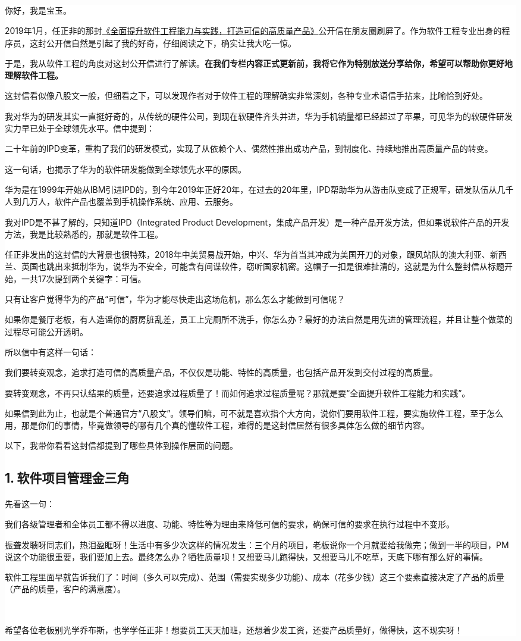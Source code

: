 <audio id="audio" title="特别放送 | 从软件工程的角度解读任正非的新年公开信" controls="" preload="none"><source id="mp3" src="https://static001.geekbang.org/resource/audio/4d/13/4d45a5f63e8d483605d0562ab6fb6813.mp3"></audio>

你好，我是宝玉。

2019年1月，任正非的那封[《全面提升软件工程能力与实践，打造可信的高质量产品》](http://xinsheng.huawei.com/cn/index.php?app=forum&amp;mod=Detail&amp;act=index&amp;id=4134815)公开信在朋友圈刷屏了。作为软件工程专业出身的程序员，这封公开信自然是引起了我的好奇，仔细阅读之下，确实让我大吃一惊。

于是，我从软件工程的角度对这封公开信进行了解读。**在我们专栏内容正式更新前，我将它作为特别放送分享给你，希望可以帮助你更好地理解软件工程。**

这封信看似像八股文一般，但细看之下，可以发现作者对于软件工程的理解确实非常深刻，各种专业术语信手拈来，比喻恰到好处。

我对华为的研发其实一直挺好奇的，从传统的硬件公司，到现在软硬件齐头并进，华为手机销量都已经超过了苹果，可见华为的软硬件研发实力早已处于全球领先水平。信中提到：

> 
二十年前的IPD变革，重构了我们的研发模式，实现了从依赖个人、偶然性推出成功产品，到制度化、持续地推出高质量产品的转变。


这一句话，也揭示了华为的软件研发能做到全球领先水平的原因。

华为是在1999年开始从IBM引进IPD的，到今年2019年正好20年，在过去的20年里，IPD帮助华为从游击队变成了正规军，研发队伍从几千人到几万人，软件产品也覆盖到手机操作系统、应用、云服务。

我对IPD是不甚了解的，只知道IPD（Integrated Product Development，集成产品开发）是一种产品开发方法，但如果说软件产品的开发方法，我是比较熟悉的，那就是软件工程。

任正非发出的这封信的大背景也很特殊，2018年中美贸易战开始，中兴、华为首当其冲成为美国开刀的对象，跟风站队的澳大利亚、新西兰、英国也跳出来抵制华为，说华为不安全，可能含有间谍软件，窃听国家机密。这帽子一扣是很难扯清的，这就是为什么整封信从标题开始，一共17次提到两个关键字：可信。

只有让客户觉得华为的产品“可信”，华为才能尽快走出这场危机，那么怎么才能做到可信呢？

如果你是餐厅老板，有人造谣你的厨房脏乱差，员工上完厕所不洗手，你怎么办？最好的办法自然是用先进的管理流程，并且让整个做菜的过程尽可能公开透明。

所以信中有这样一句话：

> 
我们要转变观念，追求打造可信的高质量产品，不仅仅是功能、特性的高质量，也包括产品开发到交付过程的高质量。


要转变观念，不再只认结果的质量，还要追求过程质量了！而如何追求过程质量呢？那就是要“全面提升软件工程能力和实践”。

如果信到此为止，也就是个普通官方“八股文”。领导们嘛，可不就是喜欢指个大方向，说你们要用软件工程，要实施软件工程，至于怎么用，那是你们的事情，毕竟做领导的哪有几个真的懂软件工程，难得的是这封信居然有很多具体怎么做的细节内容。

以下，我带你看看这封信都提到了哪些具体到操作层面的问题。

## 1. 软件项目管理金三角

先看这一句：

> 
我们各级管理者和全体员工都不得以进度、功能、特性等为理由来降低可信的要求，确保可信的要求在执行过程中不变形。


振聋发聩呀同志们，热泪盈眶呀！生活中有多少次这样的情况发生：三个月的项目，老板说你一个月就要给我做完；做到一半的项目，PM说这个功能很重要，我们要加上去。最终怎么办？牺牲质量呗！又想要马儿跑得快，又想要马儿不吃草，天底下哪有那么好的事情。

软件工程里面早就告诉我们了：时间（多久可以完成）、范围（需要实现多少功能）、成本（花多少钱）这三个要素直接决定了产品的质量（产品的质量，客户的满意度）。

<img src="https://static001.geekbang.org/resource/image/7f/f7/7fa5c8351b4590a2bc8a482955c133f7.jpg" alt="">

希望各位老板别光学乔布斯，也学学任正非！想要员工天天加班，还想着少发工资，还要产品质量好，做得快，这不现实呀！
